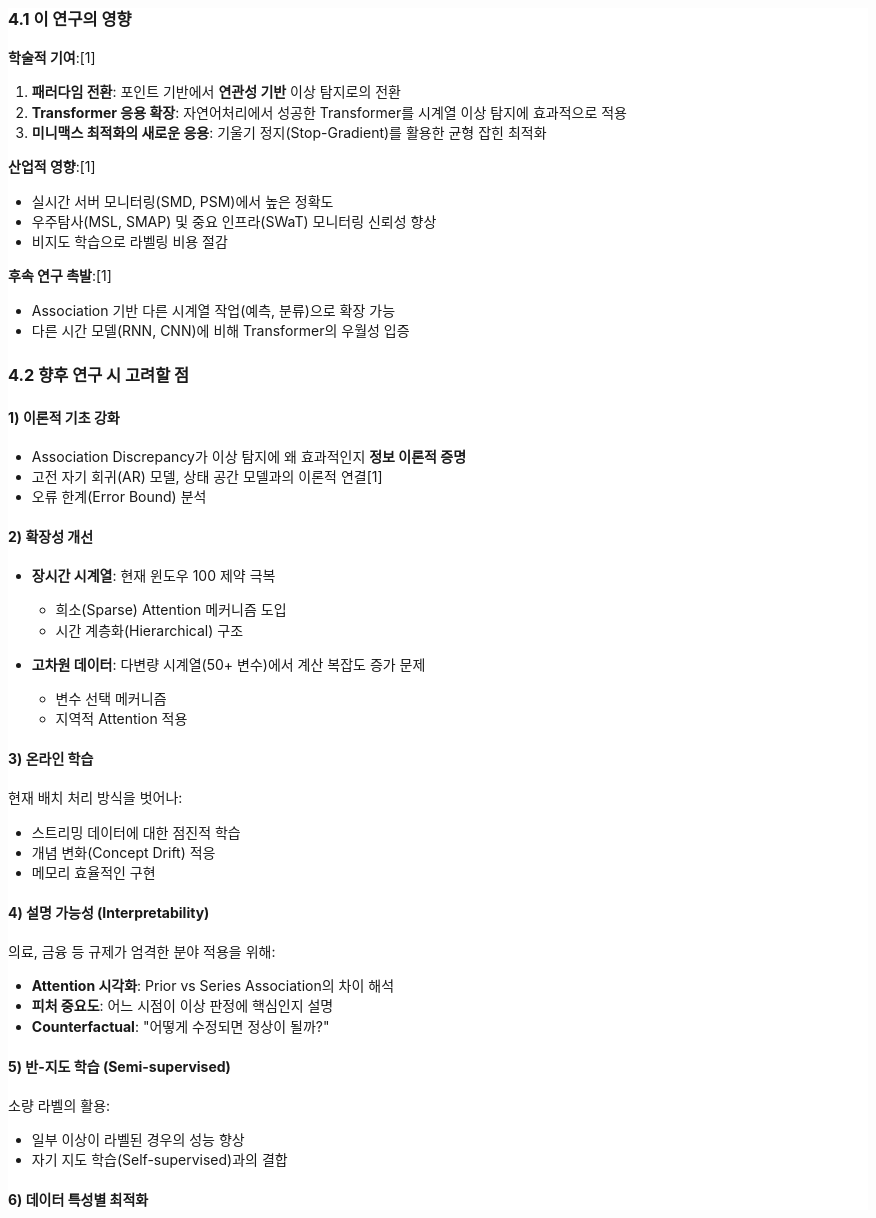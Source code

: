 ### 4.1 이 연구의 영향

**학술적 기여**:[1]
1. **패러다임 전환**: 포인트 기반에서 **연관성 기반** 이상 탐지로의 전환
2. **Transformer 응용 확장**: 자연어처리에서 성공한 Transformer를 시계열 이상 탐지에 효과적으로 적용
3. **미니맥스 최적화의 새로운 응용**: 기울기 정지(Stop-Gradient)를 활용한 균형 잡힌 최적화

**산업적 영향**:[1]
- 실시간 서버 모니터링(SMD, PSM)에서 높은 정확도
- 우주탐사(MSL, SMAP) 및 중요 인프라(SWaT) 모니터링 신뢰성 향상
- 비지도 학습으로 라벨링 비용 절감

**후속 연구 촉발**:[1]
- Association 기반 다른 시계열 작업(예측, 분류)으로 확장 가능
- 다른 시간 모델(RNN, CNN)에 비해 Transformer의 우월성 입증

### 4.2 향후 연구 시 고려할 점

#### **1) 이론적 기초 강화**

- Association Discrepancy가 이상 탐지에 왜 효과적인지 **정보 이론적 증명**
- 고전 자기 회귀(AR) 모델, 상태 공간 모델과의 이론적 연결[1]
- 오류 한계(Error Bound) 분석

#### **2) 확장성 개선**

- **장시간 시계열**: 현재 윈도우 100 제약 극복
  - 희소(Sparse) Attention 메커니즘 도입
  - 시간 계층화(Hierarchical) 구조
  
- **고차원 데이터**: 다변량 시계열(50+ 변수)에서 계산 복잡도 증가 문제
  - 변수 선택 메커니즘
  - 지역적 Attention 적용

#### **3) 온라인 학습**

현재 배치 처리 방식을 벗어나:
- 스트리밍 데이터에 대한 점진적 학습
- 개념 변화(Concept Drift) 적응
- 메모리 효율적인 구현

#### **4) 설명 가능성 (Interpretability)**

의료, 금융 등 규제가 엄격한 분야 적용을 위해:
- **Attention 시각화**: Prior vs Series Association의 차이 해석
- **피처 중요도**: 어느 시점이 이상 판정에 핵심인지 설명
- **Counterfactual**: "어떻게 수정되면 정상이 될까?"

#### **5) 반-지도 학습 (Semi-supervised)**

소량 라벨의 활용:
- 일부 이상이 라벨된 경우의 성능 향상
- 자기 지도 학습(Self-supervised)과의 결합

#### **6) 데이터 특성별 최적화**

